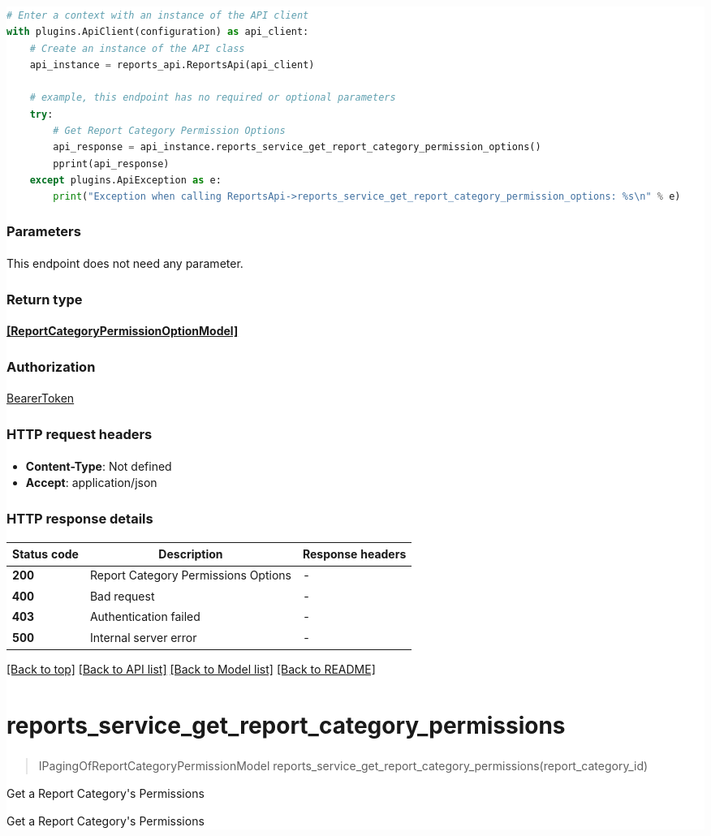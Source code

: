 ```python
# Enter a context with an instance of the API client
with plugins.ApiClient(configuration) as api_client:
    # Create an instance of the API class
    api_instance = reports_api.ReportsApi(api_client)

    # example, this endpoint has no required or optional parameters
    try:
        # Get Report Category Permission Options
        api_response = api_instance.reports_service_get_report_category_permission_options()
        pprint(api_response)
    except plugins.ApiException as e:
        print("Exception when calling ReportsApi->reports_service_get_report_category_permission_options: %s\n" % e)
```


### Parameters
This endpoint does not need any parameter.

### Return type

[**[ReportCategoryPermissionOptionModel]**](ReportCategoryPermissionOptionModel.md)

### Authorization

[BearerToken](../README.md#BearerToken)

### HTTP request headers

 - **Content-Type**: Not defined
 - **Accept**: application/json


### HTTP response details

| Status code | Description | Response headers |
|-------------|-------------|------------------|
**200** | Report Category Permissions Options |  -  |
**400** | Bad request |  -  |
**403** | Authentication failed |  -  |
**500** | Internal server error |  -  |

[[Back to top]](#) [[Back to API list]](../README.md#documentation-for-api-endpoints) [[Back to Model list]](../README.md#documentation-for-models) [[Back to README]](../README.md)

# **reports_service_get_report_category_permissions**
> IPagingOfReportCategoryPermissionModel reports_service_get_report_category_permissions(report_category_id)

Get a Report Category's Permissions

Get a Report Category's Permissions
